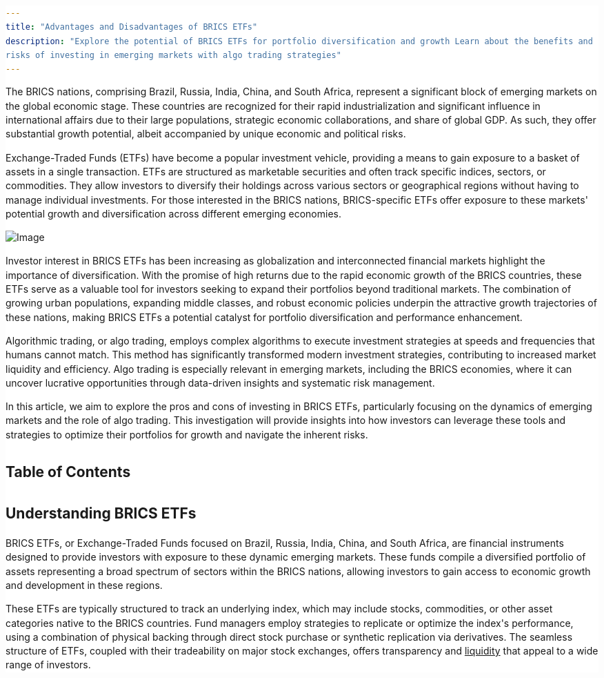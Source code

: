 ```yaml
---
title: "Advantages and Disadvantages of BRICS ETFs"
description: "Explore the potential of BRICS ETFs for portfolio diversification and growth Learn about the benefits and risks of investing in emerging markets with algo trading strategies"
---
```


The BRICS nations, comprising Brazil, Russia, India, China, and South Africa, represent a significant block of emerging markets on the global economic stage. These countries are recognized for their rapid industrialization and significant influence in international affairs due to their large populations, strategic economic collaborations, and share of global GDP. As such, they offer substantial growth potential, albeit accompanied by unique economic and political risks. 

Exchange-Traded Funds (ETFs) have become a popular investment vehicle, providing a means to gain exposure to a basket of assets in a single transaction. ETFs are structured as marketable securities and often track specific indices, sectors, or commodities. They allow investors to diversify their holdings across various sectors or geographical regions without having to manage individual investments. For those interested in the BRICS nations, BRICS-specific ETFs offer exposure to these markets' potential growth and diversification across different emerging economies.

![Image](images/1.jpeg)

Investor interest in BRICS ETFs has been increasing as globalization and interconnected financial markets highlight the importance of diversification. With the promise of high returns due to the rapid economic growth of the BRICS countries, these ETFs serve as a valuable tool for investors seeking to expand their portfolios beyond traditional markets. The combination of growing urban populations, expanding middle classes, and robust economic policies underpin the attractive growth trajectories of these nations, making BRICS ETFs a potential catalyst for portfolio diversification and performance enhancement.

Algorithmic trading, or algo trading, employs complex algorithms to execute investment strategies at speeds and frequencies that humans cannot match. This method has significantly transformed modern investment strategies, contributing to increased market liquidity and efficiency. Algo trading is especially relevant in emerging markets, including the BRICS economies, where it can uncover lucrative opportunities through data-driven insights and systematic risk management.

In this article, we aim to explore the pros and cons of investing in BRICS ETFs, particularly focusing on the dynamics of emerging markets and the role of algo trading. This investigation will provide insights into how investors can leverage these tools and strategies to optimize their portfolios for growth and navigate the inherent risks.

## Table of Contents

## Understanding BRICS ETFs

BRICS ETFs, or Exchange-Traded Funds focused on Brazil, Russia, India, China, and South Africa, are financial instruments designed to provide investors with exposure to these dynamic emerging markets. These funds compile a diversified portfolio of assets representing a broad spectrum of sectors within the BRICS nations, allowing investors to gain access to economic growth and development in these regions.

These ETFs are typically structured to track an underlying index, which may include stocks, commodities, or other asset categories native to the BRICS countries. Fund managers employ strategies to replicate or optimize the index's performance, using a combination of physical backing through direct stock purchase or synthetic replication via derivatives. The seamless structure of ETFs, coupled with their tradeability on major stock exchanges, offers transparency and [liquidity](/wiki/liquidity-risk-premium) that appeal to a wide range of investors.

